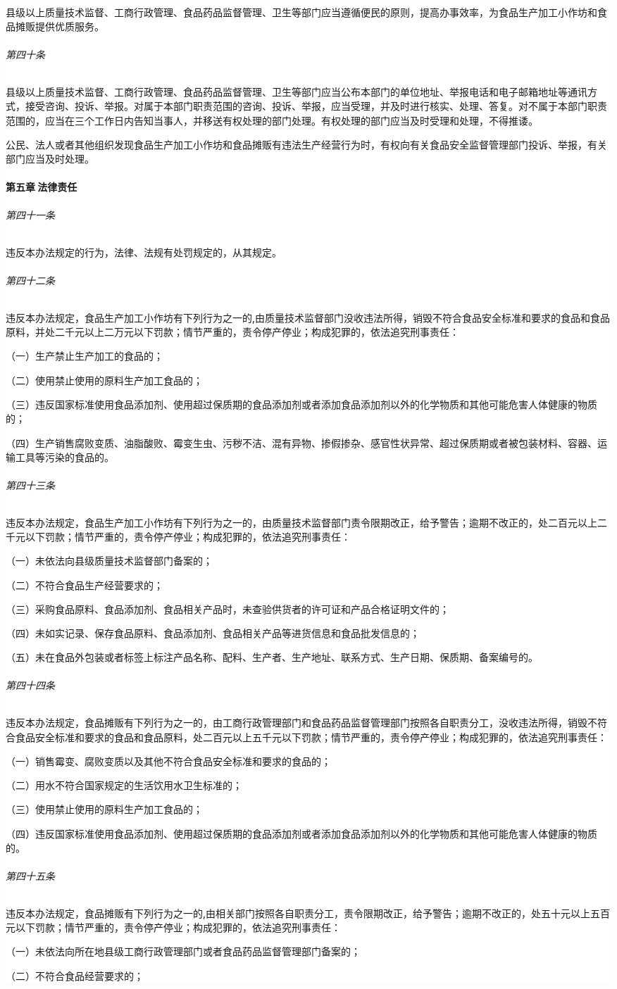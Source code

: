 县级以上质量技术监督、工商行政管理、食品药品监督管理、卫生等部门应当遵循便民的原则，提高办事效率，为食品生产加工小作坊和食品摊贩提供优质服务。

###### 第四十条

县级以上质量技术监督、工商行政管理、食品药品监督管理、卫生等部门应当公布本部门的单位地址、举报电话和电子邮箱地址等通讯方式，接受咨询、投诉、举报。对属于本部门职责范围的咨询、投诉、举报，应当受理，并及时进行核实、处理、答复。对不属于本部门职责范围的，应当在三个工作日内告知当事人，并移送有权处理的部门处理。有权处理的部门应当及时受理和处理，不得推诿。

公民、法人或者其他组织发现食品生产加工小作坊和食品摊贩有违法生产经营行为时，有权向有关食品安全监督管理部门投诉、举报，有关部门应当及时处理。

#### 第五章 法律责任

###### 第四十一条

违反本办法规定的行为，法律、法规有处罚规定的，从其规定。

###### 第四十二条

违反本办法规定，食品生产加工小作坊有下列行为之一的,由质量技术监督部门没收违法所得，销毁不符合食品安全标准和要求的食品和食品原料，并处二千元以上二万元以下罚款；情节严重的，责令停产停业；构成犯罪的，依法追究刑事责任：

（一）生产禁止生产加工的食品的；

（二）使用禁止使用的原料生产加工食品的；

（三）违反国家标准使用食品添加剂、使用超过保质期的食品添加剂或者添加食品添加剂以外的化学物质和其他可能危害人体健康的物质的；

（四）生产销售腐败变质、油脂酸败、霉变生虫、污秽不洁、混有异物、掺假掺杂、感官性状异常、超过保质期或者被包装材料、容器、运输工具等污染的食品的。

###### 第四十三条

违反本办法规定，食品生产加工小作坊有下列行为之一的，由质量技术监督部门责令限期改正，给予警告；逾期不改正的，处二百元以上二千元以下罚款；情节严重的，责令停产停业；构成犯罪的，依法追究刑事责任：

（一）未依法向县级质量技术监督部门备案的；

（二）不符合食品生产经营要求的；

（三）采购食品原料、食品添加剂、食品相关产品时，未查验供货者的许可证和产品合格证明文件的；

（四）未如实记录、保存食品原料、食品添加剂、食品相关产品等进货信息和食品批发信息的；

（五）未在食品外包装或者标签上标注产品名称、配料、生产者、生产地址、联系方式、生产日期、保质期、备案编号的。

###### 第四十四条

违反本办法规定，食品摊贩有下列行为之一的，由工商行政管理部门和食品药品监督管理部门按照各自职责分工，没收违法所得，销毁不符合食品安全标准和要求的食品和食品原料，处二百元以上五千元以下罚款；情节严重的，责令停产停业；构成犯罪的，依法追究刑事责任：

（一）销售霉变、腐败变质以及其他不符合食品安全标准和要求的食品的；

（二）用水不符合国家规定的生活饮用水卫生标准的；

（三）使用禁止使用的原料生产加工食品的；

（四）违反国家标准使用食品添加剂、使用超过保质期的食品添加剂或者添加食品添加剂以外的化学物质和其他可能危害人体健康的物质的。

###### 第四十五条

违反本办法规定，食品摊贩有下列行为之一的,由相关部门按照各自职责分工，责令限期改正，给予警告；逾期不改正的，处五十元以上五百元以下罚款；情节严重的，责令停产停业；构成犯罪的，依法追究刑事责任：

（一）未依法向所在地县级工商行政管理部门或者食品药品监督管理部门备案的；

（二）不符合食品经营要求的；
